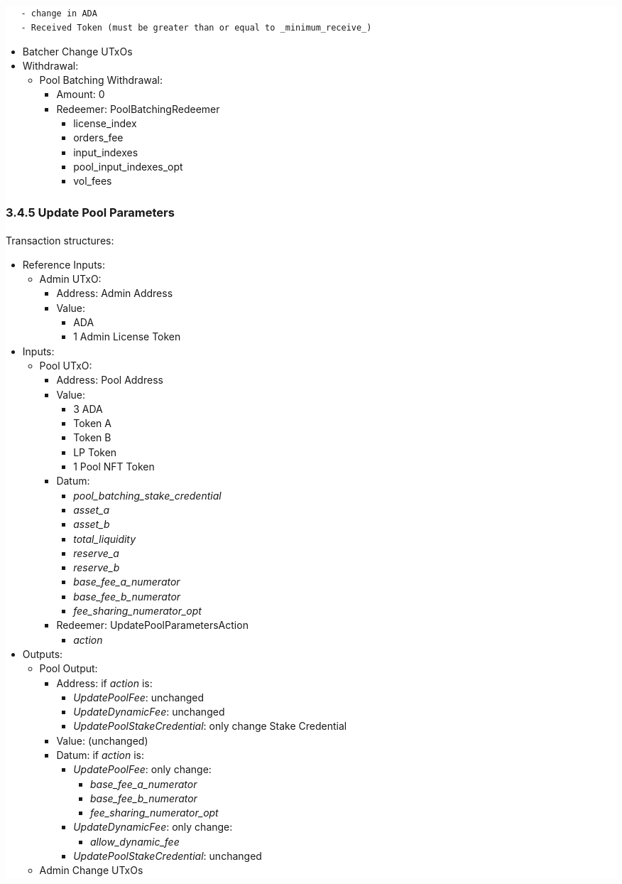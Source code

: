        - change in ADA
       - Received Token (must be greater than or equal to _minimum_receive_)
   - Batcher Change UTxOs
  - Withdrawal: 
     - Pool Batching Withdrawal:
       - Amount: 0
       - Redeemer: PoolBatchingRedeemer
         - license_index
         - orders_fee
         - input_indexes
         - pool_input_indexes_opt
         - vol_fees


### 3.4.5 Update Pool Parameters


Transaction structures:
 - Reference Inputs:
   - Admin UTxO:
     - Address: Admin Address
     - Value:
       - ADA
       - 1 Admin License Token
 - Inputs:
   - Pool UTxO:
     - Address: Pool Address
     - Value: 
       - 3 ADA
       - Token A
       - Token B
       - LP Token
       - 1 Pool NFT Token
     - Datum:
       - _pool_batching_stake_credential_
       - _asset_a_
       - _asset_b_
       - _total_liquidity_
       - _reserve_a_
       - _reserve_b_
       - _base_fee_a_numerator_
       - _base_fee_b_numerator_
       - _fee_sharing_numerator_opt_
     - Redeemer: UpdatePoolParametersAction
       - _action_
 - Outputs:
   - Pool Output:
     - Address: if _action_ is:
       - _UpdatePoolFee_: unchanged
       - _UpdateDynamicFee_: unchanged
       - _UpdatePoolStakeCredential_: only change Stake Credential
     - Value: (unchanged)
     - Datum: if _action_ is:
       - _UpdatePoolFee_: only change:
         -  _base_fee_a_numerator_
         -  _base_fee_b_numerator_
         -  _fee_sharing_numerator_opt_
        -  _UpdateDynamicFee_: only change:
           -  _allow_dynamic_fee_
       - _UpdatePoolStakeCredential_: unchanged
   - Admin Change UTxOs
